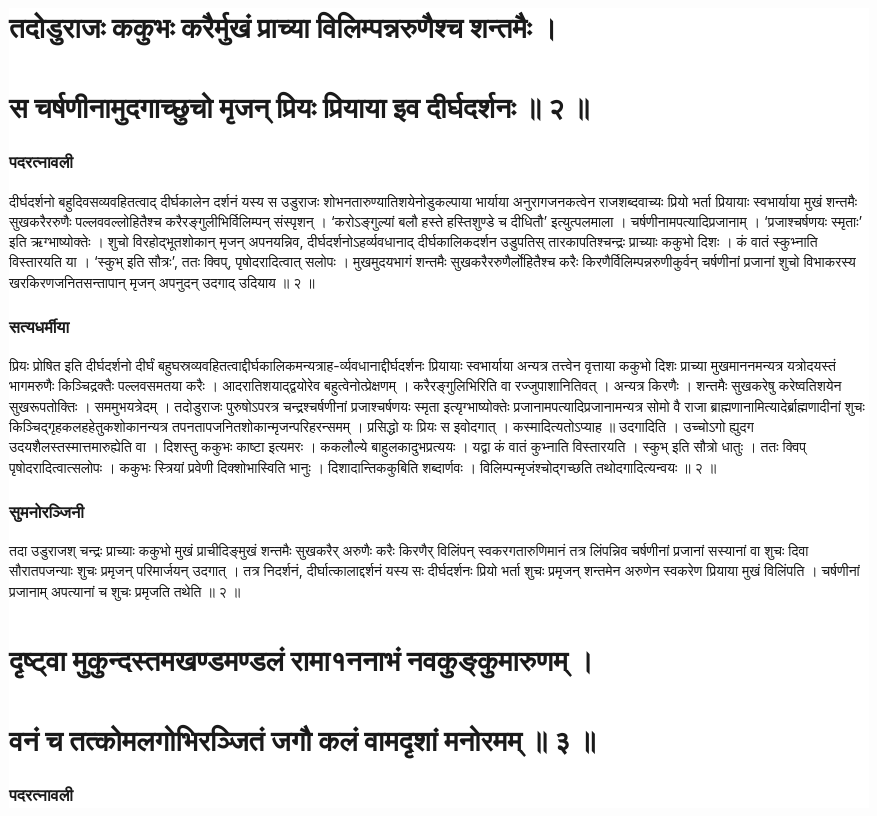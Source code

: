 # **तदोडुराजः ककुभः करैर्मुखं प्राच्या विलिम्पन्नरुणैश्च शन्तमैः ।**

# **स चर्षणीनामुदगाच्छुचो मृजन् प्रियः प्रियाया इव दीर्घदर्शनः ॥ २ ॥**

### **पदरत्नावली**

दीर्घदर्शनो बहुदिवसव्यवहितत्वाद् दीर्घकालेन दर्शनं यस्य स उडुराजः शोभनतारुण्यातिशयेनोडुकल्पाया भार्याया अनुरागजनकत्वेन राजशब्दवाच्यः प्रियो भर्ता प्रियायाः स्वभार्याया मुखं शन्तमैः सुखकरैररुणैः पल्लववल्लोहितैश्च करैरङ्गुलीभिर्विलिम्पन् संस्पृशन् । ‘करोऽङ्गुल्यां बलौ हस्ते हस्तिशुण्डे च दीधितौ’ इत्युत्पलमाला । चर्षणीनामपत्यादिप्रजानाम् । ‘प्रजाश्चर्षणयः स्मृताः’ इति ऋग्भाष्योक्तेः । शुचो विरहोद्भूतशोकान् मृजन् अपनयन्निव, दीर्घदर्शनोऽहर्व्यवधानाद् दीर्घकालिकदर्शन उडुपतिस् तारकापतिश्चन्द्रः प्राच्याः ककुभो दिशः । कं वातं स्कुभ्नाति विस्तारयति या । ‘स्कुभ् इति सौत्रः’, ततः क्विप्, पृषोदरादित्वात् सलोपः । मुखमुदयभागं शन्तमैः सुखकरैररुणैर्लोहितैश्च करैः किरणैर्विलिम्पन्नरुणीकुर्वन् चर्षणीनां प्रजानां शुचो विभाकरस्य खरकिरणजनितसन्तापान् मृजन् अपनुदन् उदगाद् उदियाय ॥ २ ॥

### **सत्यधर्मीया**

प्रियः प्रोषित इति दीर्घदर्शनो दीर्घं बहुघस्रव्यवहितत्वाद्दीर्घकालिकमन्यत्राह-र्व्यवधानाद्दीर्घदर्शनः प्रियायाः स्वभार्याया अन्यत्र तत्त्वेन वृत्ताया ककुभो दिशः प्राच्या मुखमाननमन्यत्र यत्रोदयस्तं भागमरुणैः किञ्चिद्रक्तैः पल्लवसमतया करैः । आदरातिशयाद्द्वयोरेव बहुत्वेनोत्प्रेक्षणम् । करैरङ्गुलिभिरिति वा रज्जुपाशानितिवत् । अन्यत्र किरणैः । शन्तमैः सुखकरेषु करेष्वतिशयेन सुखरूपतोक्तिः । सममुभयत्रेदम् । तदोडुराजः पुरुषोऽपरत्र चन्द्रश्चर्षणीनां प्रजाश्चर्षणयः स्मृता इत्यृग्भाष्योक्तेः प्रजानामपत्यादिप्रजानामन्यत्र सोमो वै राजा ब्राह्मणानामित्यादेर्ब्राह्मणादीनां शुचः किञ्चिद्गृहकलहहेतुकशोकानन्यत्र तपनतापजनितशोकान्मृजन्परिहरन्समम् । प्रसिद्धो यः प्रियः स इवोदगात् । कस्मादित्यतोऽप्याह ॥ उदगादिति । उच्चोऽगो ह्युदग उदयशैलस्तस्मात्तमारुह्येति वा । दिशस्तु ककुभः काष्टा इत्यमरः । ककलौल्ये बाहुलकादुभप्रत्ययः । यद्वा कं वातं कुभ्नाति विस्तारयति । स्कुभ् इति सौत्रो धातुः । ततः क्विप् पृषोदरादित्वात्सलोपः । ककुभः स्त्रियां प्रवेणी दिक्शोभास्विति भानुः । दिशादान्तिककुबिति शब्दार्णवः । विलिम्पन्मृजंश्चोद्गच्छति तथोदगादित्यन्वयः ॥ २ ॥

### **सुमनोरञ्जिनी**

तदा उडुराजश् चन्द्रः प्राच्याः ककुभो मुखं प्राचीदिङ्मुखं शन्तमैः सुखकरैर् अरुणैः करैः किरणैर् विलिंपन् स्वकरगतारुणिमानं तत्र लिंपन्निव चर्षणीनां प्रजानां सस्यानां वा शुचः दिवा सौरातपजन्याः शुचः प्रमृजन् परिमार्जयन् उदगात् । तत्र निदर्शनं, दीर्घात्कालाद्दर्शनं यस्य सः दीर्घदर्शनः प्रियो भर्ता शुचः प्रमृजन् शन्तमेन अरुणेन स्वकरेण प्रियाया मुखं विलिंपति । चर्षणीनां प्रजानाम् अपत्यानां च शुचः प्रमृजति तथेति ॥ २ ॥

# **दृष्ट्वा मुकुन्दस्तमखण्डमण्डलं रामा१ननाभं नवकुङ्कुमारुणम् ।**

# **वनं च तत्कोमलगोभिरञ्जितं जगौ कलं वामदृशां मनोरमम् ॥ ३ ॥**

### **पदरत्नावली**
